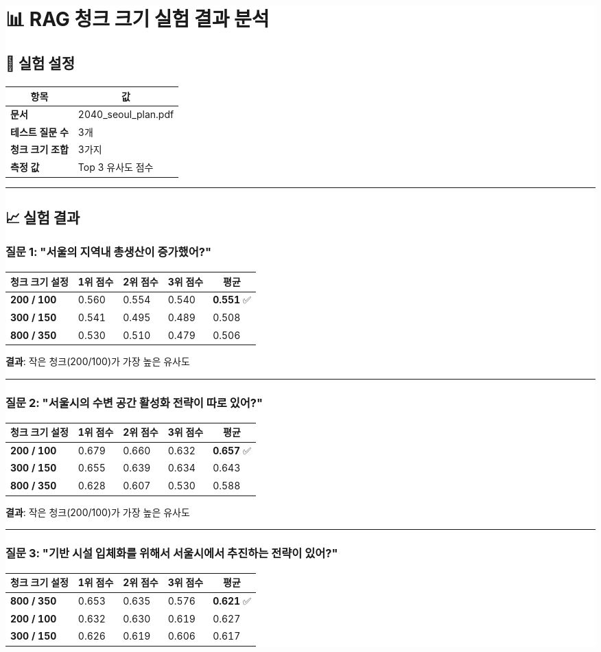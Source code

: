 # 📊 RAG 청크 크기 실험 결과 분석

## 🔬 실험 설정

| 항목 | 값 |
|------|-----|
| **문서** | 2040_seoul_plan.pdf |
| **테스트 질문 수** | 3개 |
| **청크 크기 조합** | 3가지 |
| **측정 값** | Top 3 유사도 점수 |

---

## 📈 실험 결과

### 질문 1: "서울의 지역내 총생산이 증가했어?"

| 청크 크기 설정 | 1위 점수 | 2위 점수 | 3위 점수 | 평균 |
|----------------|----------|----------|----------|------|
| **200 / 100** | 0.560 | 0.554 | 0.540 | **0.551** ✅ |
| **300 / 150** | 0.541 | 0.495 | 0.489 | 0.508 |
| **800 / 350** | 0.530 | 0.510 | 0.479 | 0.506 |

**결과**: 작은 청크(200/100)가 가장 높은 유사도

---

### 질문 2: "서울시의 수변 공간 활성화 전략이 따로 있어?"

| 청크 크기 설정 | 1위 점수 | 2위 점수 | 3위 점수 | 평균 |
|----------------|----------|----------|----------|------|
| **200 / 100** | 0.679 | 0.660 | 0.632 | **0.657** ✅ |
| **300 / 150** | 0.655 | 0.639 | 0.634 | 0.643 |
| **800 / 350** | 0.628 | 0.607 | 0.530 | 0.588 |

**결과**: 작은 청크(200/100)가 가장 높은 유사도

---

### 질문 3: "기반 시설 입체화를 위해서 서울시에서 추진하는 전략이 있어?"

| 청크 크기 설정 | 1위 점수 | 2위 점수 | 3위 점수 | 평균 |
|----------------|----------|----------|----------|------|
| **800 / 350** | 0.653 | 0.635 | 0.576 | **0.621** ✅ |
| **200 / 100** | 0.632 | 0.630 | 0.619 | 0.627 |
| **300 / 150** | 0.626 | 0.619 | 0.606 | 0.617 |
